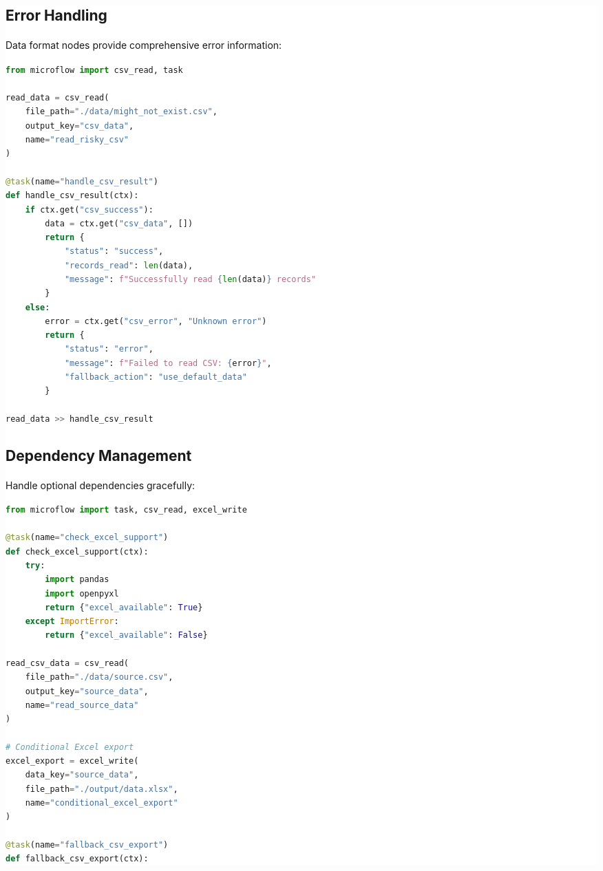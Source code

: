 ## Error Handling

Data format nodes provide comprehensive error information:

```python
from microflow import csv_read, task

read_data = csv_read(
    file_path="./data/might_not_exist.csv",
    output_key="csv_data",
    name="read_risky_csv"
)

@task(name="handle_csv_result")
def handle_csv_result(ctx):
    if ctx.get("csv_success"):
        data = ctx.get("csv_data", [])
        return {
            "status": "success",
            "records_read": len(data),
            "message": f"Successfully read {len(data)} records"
        }
    else:
        error = ctx.get("csv_error", "Unknown error")
        return {
            "status": "error",
            "message": f"Failed to read CSV: {error}",
            "fallback_action": "use_default_data"
        }

read_data >> handle_csv_result
```

## Dependency Management

Handle optional dependencies gracefully:

```python
from microflow import task, csv_read, excel_write

@task(name="check_excel_support")
def check_excel_support(ctx):
    try:
        import pandas
        import openpyxl
        return {"excel_available": True}
    except ImportError:
        return {"excel_available": False}

read_csv_data = csv_read(
    file_path="./data/source.csv",
    output_key="source_data",
    name="read_source_data"
)

# Conditional Excel export
excel_export = excel_write(
    data_key="source_data",
    file_path="./output/data.xlsx",
    name="conditional_excel_export"
)

@task(name="fallback_csv_export")
def fallback_csv_export(ctx):
```